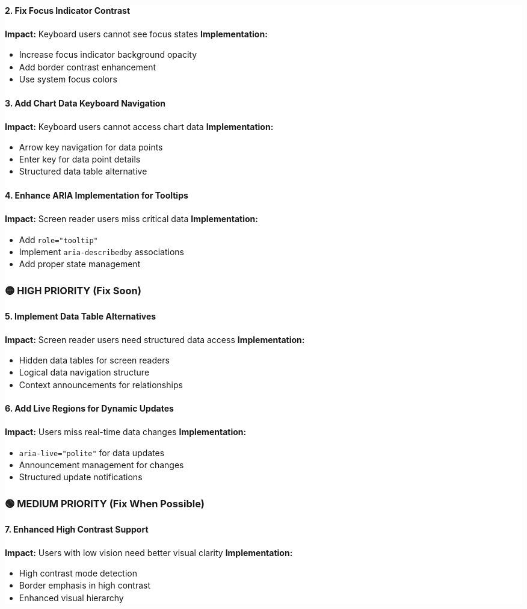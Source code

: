 #### 2. Fix Focus Indicator Contrast

**Impact:** Keyboard users cannot see focus states
**Implementation:**

- Increase focus indicator background opacity
- Add border contrast enhancement
- Use system focus colors

#### 3. Add Chart Data Keyboard Navigation

**Impact:** Keyboard users cannot access chart data
**Implementation:**

- Arrow key navigation for data points
- Enter key for data point details
- Structured data table alternative

#### 4. Enhance ARIA Implementation for Tooltips

**Impact:** Screen reader users miss critical data
**Implementation:**

- Add `role="tooltip"`
- Implement `aria-describedby` associations
- Add proper state management

### 🟡 HIGH PRIORITY (Fix Soon)

#### 5. Implement Data Table Alternatives

**Impact:** Screen reader users need structured data access
**Implementation:**

- Hidden data tables for screen readers
- Logical data navigation structure
- Context announcements for relationships

#### 6. Add Live Regions for Dynamic Updates

**Impact:** Users miss real-time data changes
**Implementation:**

- `aria-live="polite"` for data updates
- Announcement management for changes
- Structured update notifications

### 🟢 MEDIUM PRIORITY (Fix When Possible)

#### 7. Enhanced High Contrast Support

**Impact:** Users with low vision need better visual clarity
**Implementation:**

- High contrast mode detection
- Border emphasis in high contrast
- Enhanced visual hierarchy
